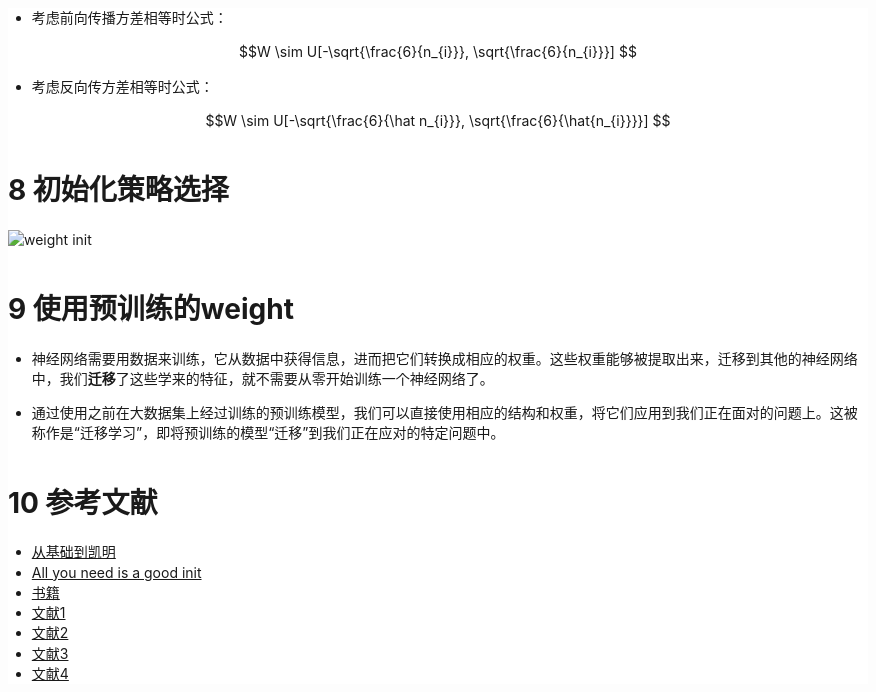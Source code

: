 - 考虑前向传播方差相等时公式：<br>
  
$$W \sim U[-\sqrt{\frac{6}{n_{i}}}, \sqrt{\frac{6}{n_{i}}}] $$

- 考虑反向传方差相等时公式：<br>

$$W \sim U[-\sqrt{\frac{6}{\hat n_{i}}}, \sqrt{\frac{6}{\hat{n_{i}}}}] $$

# 8 初始化策略选择
![weight init](https://s2.ax1x.com/2019/11/20/MfIhi6.png)

# 9 使用预训练的weight
- 神经网络需要用数据来训练，它从数据中获得信息，进而把它们转换成相应的权重。这些权重能够被提取出来，迁移到其他的神经网络中，我们**迁移**了这些学来的特征，就不需要从零开始训练一个神经网络了。<br>

- 通过使用之前在大数据集上经过训练的预训练模型，我们可以直接使用相应的结构和权重，将它们应用到我们正在面对的问题上。这被称作是“迁移学习”，即将预训练的模型“迁移”到我们正在应对的特定问题中。<br>

# 10 参考文献
- [从基础到凯明](https://towardsdatascience.com/weight-initialization-in-neural-networks-a-journey-from-the-basics-to-kaiming-954fb9b47c79)
- [All you need is a good init](https://arxiv.org/abs/1511.06422)
- [书籍](https://zh-v2.d2l.ai/chapter_multilayer-perceptrons/numerical-stability-and-init.html)
- [文献1](https://arxiv.org/pdf/1502.01852.pdf)
- [文献2](https://cloud.tencent.com/developer/article/1535198)
- [文献3](https://cloud.tencent.com/developer/column/5139)
- [文献4](https://zhuanlan.zhihu.com/p/305055975)
